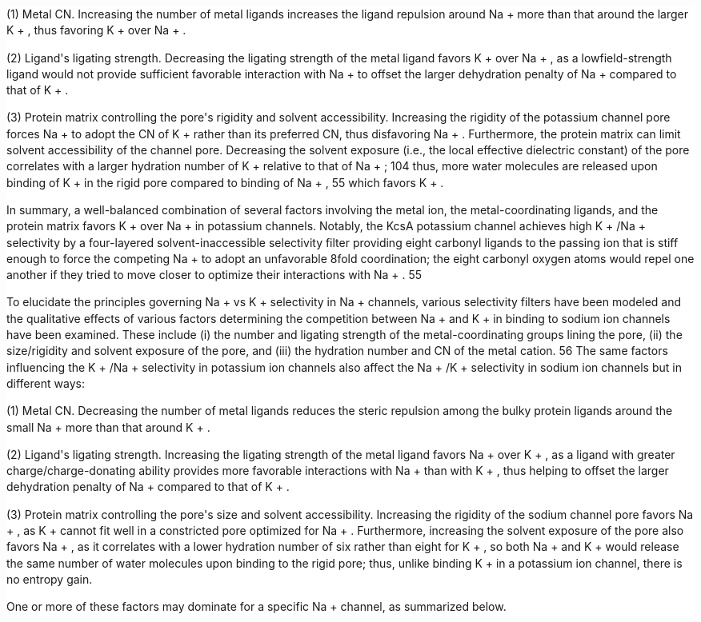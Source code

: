 (1) Metal CN. Increasing the number of metal ligands increases the ligand repulsion around Na + more than that around the larger K + , thus favoring K + over Na + .

(2) Ligand's ligating strength. Decreasing the ligating strength of the metal ligand favors K + over Na + , as a lowfield-strength ligand would not provide sufficient favorable interaction with Na + to offset the larger dehydration penalty of Na + compared to that of K + .

(3) Protein matrix controlling the pore's rigidity and solvent accessibility. Increasing the rigidity of the potassium channel pore forces Na + to adopt the CN of K + rather than its preferred CN, thus disfavoring Na + . Furthermore, the protein matrix can limit solvent accessibility of the channel pore. Decreasing the solvent exposure (i.e., the local effective dielectric constant) of the pore correlates with a larger hydration number of K + relative to that of Na + ; 104 thus, more water molecules are released upon binding of K + in the rigid pore compared to binding of Na + , 55 which favors K + .

In summary, a well-balanced combination of several factors involving the metal ion, the metal-coordinating ligands, and the protein matrix favors K + over Na + in potassium channels. Notably, the KcsA potassium channel achieves high K + /Na + selectivity by a four-layered solvent-inaccessible selectivity filter providing eight carbonyl ligands to the passing ion that is stiff enough to force the competing Na + to adopt an unfavorable 8fold coordination; the eight carbonyl oxygen atoms would repel one another if they tried to move closer to optimize their interactions with Na + . 55 

To elucidate the principles governing Na + vs K + selectivity in Na + channels, various selectivity filters have been modeled and the qualitative effects of various factors determining the competition between Na + and K + in binding to sodium ion channels have been examined. These include (i) the number and ligating strength of the metal-coordinating groups lining the pore, (ii) the size/rigidity and solvent exposure of the pore, and (iii) the hydration number and CN of the metal cation. 56 The same factors influencing the K + /Na + selectivity in potassium ion channels also affect the Na + /K + selectivity in sodium ion channels but in different ways:

(1) Metal CN. Decreasing the number of metal ligands reduces the steric repulsion among the bulky protein ligands around the small Na + more than that around K + .

(2) Ligand's ligating strength. Increasing the ligating strength of the metal ligand favors Na + over K + , as a ligand with greater charge/charge-donating ability provides more favorable interactions with Na + than with K + , thus helping to offset the larger dehydration penalty of Na + compared to that of K + .

(3) Protein matrix controlling the pore's size and solvent accessibility. Increasing the rigidity of the sodium channel pore favors Na + , as K + cannot fit well in a constricted pore optimized for Na + . Furthermore, increasing the solvent exposure of the pore also favors Na + , as it correlates with a lower hydration number of six rather than eight for K + , so both Na + and K + would release the same number of water molecules upon binding to the rigid pore; thus, unlike binding K + in a potassium ion channel, there is no entropy gain.

One or more of these factors may dominate for a specific Na + channel, as summarized below.
